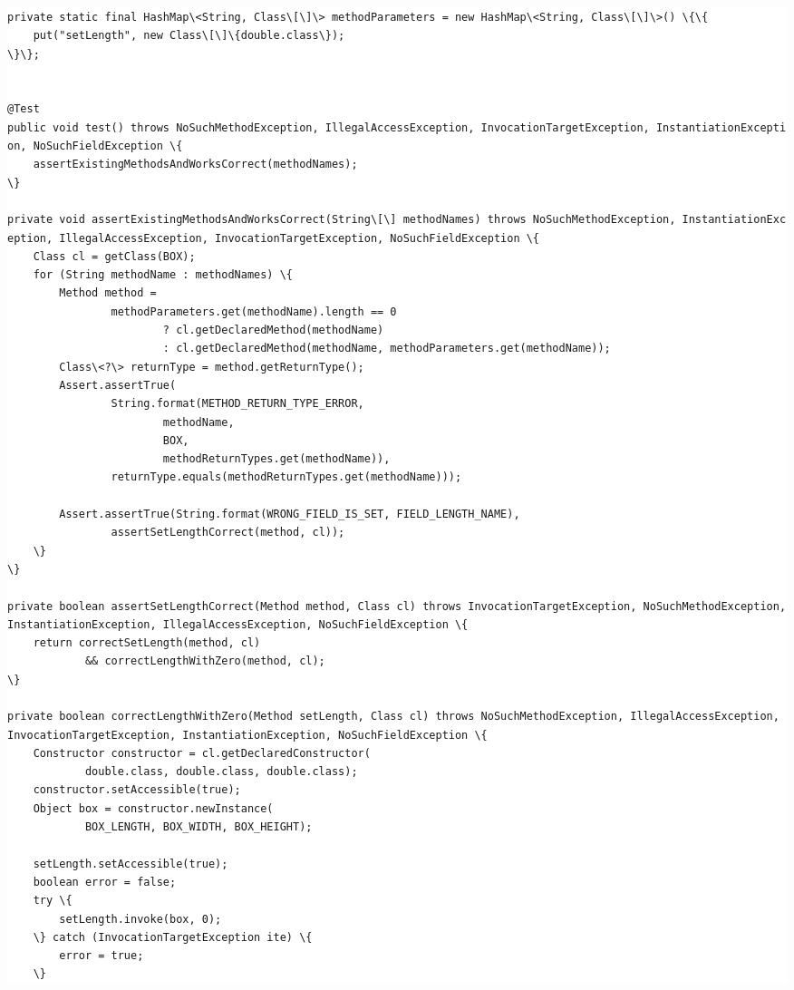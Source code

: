     private static final HashMap\<String, Class\[\]\> methodParameters = new HashMap\<String, Class\[\]\>() \{\{
        put("setLength", new Class\[\]\{double.class\});
    \}\};


    @Test
    public void test() throws NoSuchMethodException, IllegalAccessException, InvocationTargetException, InstantiationException, NoSuchFieldException \{
        assertExistingMethodsAndWorksCorrect(methodNames);
    \}

    private void assertExistingMethodsAndWorksCorrect(String\[\] methodNames) throws NoSuchMethodException, InstantiationException, IllegalAccessException, InvocationTargetException, NoSuchFieldException \{
        Class cl = getClass(BOX);
        for (String methodName : methodNames) \{
            Method method =
                    methodParameters.get(methodName).length == 0
                            ? cl.getDeclaredMethod(methodName)
                            : cl.getDeclaredMethod(methodName, methodParameters.get(methodName));
            Class\<?\> returnType = method.getReturnType();
            Assert.assertTrue(
                    String.format(METHOD_RETURN_TYPE_ERROR,
                            methodName,
                            BOX,
                            methodReturnTypes.get(methodName)),
                    returnType.equals(methodReturnTypes.get(methodName)));

            Assert.assertTrue(String.format(WRONG_FIELD_IS_SET, FIELD_LENGTH_NAME),
                    assertSetLengthCorrect(method, cl));
        \}
    \}

    private boolean assertSetLengthCorrect(Method method, Class cl) throws InvocationTargetException, NoSuchMethodException, InstantiationException, IllegalAccessException, NoSuchFieldException \{
        return correctSetLength(method, cl)
                && correctLengthWithZero(method, cl);
    \}

    private boolean correctLengthWithZero(Method setLength, Class cl) throws NoSuchMethodException, IllegalAccessException, InvocationTargetException, InstantiationException, NoSuchFieldException \{
        Constructor constructor = cl.getDeclaredConstructor(
                double.class, double.class, double.class);
        constructor.setAccessible(true);
        Object box = constructor.newInstance(
                BOX_LENGTH, BOX_WIDTH, BOX_HEIGHT);

        setLength.setAccessible(true);
        boolean error = false;
        try \{
            setLength.invoke(box, 0);
        \} catch (InvocationTargetException ite) \{
            error = true;
        \}
